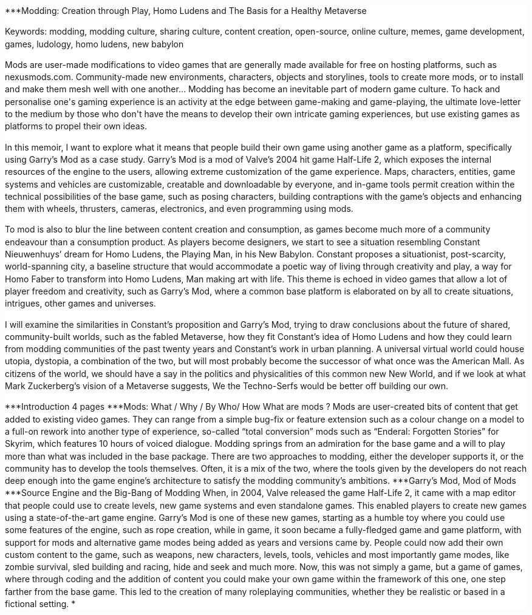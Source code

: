 ***Modding: Creation through Play, Homo Ludens and The Basis for a Healthy Metaverse

Keywords: modding, modding culture, sharing culture, content creation, open-source, online culture, memes, game development, games, ludology, homo ludens, new babylon

Mods are user-made modifications to video games that are generally made available for free on hosting platforms, such as nexusmods.com. Community-made new environments, characters, objects and storylines, tools to create more mods, or to install and make them mesh well with one another… Modding has become an inevitable part of modern game culture. To hack and personalise one's gaming experience is an activity at the edge between game-making and game-playing, the ultimate love-letter to the medium by those who don't have the means to develop their own intricate gaming experiences, but use existing games as platforms to propel their own ideas.

In this memoir, I want to explore what it means that people build their own game using another game as a platform, specifically using Garry’s Mod as a case study. Garry’s Mod is a mod of Valve’s 2004 hit game Half-Life 2, which exposes the internal resources of the engine to the users, allowing extreme customization of the game experience. Maps, characters, entities, game systems and vehicles are customizable, creatable and downloadable by everyone, and in-game tools permit creation within the technical possibilities of the base game, such as posing characters, building contraptions with the game’s objects and enhancing them with wheels, thrusters, cameras, electronics, and even programming using mods.

To mod is also to blur the line between content creation and consumption, as games become much more of a community endeavour than a consumption product. As players become designers, we start to see a situation resembling Constant Nieuwenhuys’ dream for Homo Ludens, the Playing Man, in his New Babylon. Constant proposes a situationist, post-scarcity, world-spanning city, a baseline structure that would accommodate a poetic way of living through creativity and play, a way for Homo Faber to transform into Homo Ludens, Man making art with life. This theme is echoed in video games that allow a lot of player freedom and creativity, such as Garry’s Mod, where a common base platform is elaborated on by all to create situations, intrigues, other games and universes.

I will examine the similarities in Constant’s proposition and Garry’s Mod, trying to draw conclusions about the future of shared, community-built worlds, such as the fabled Metaverse, how they fit Constant’s idea of Homo Ludens and how they could learn from modding communities of the past twenty years and Constant’s work in urban planning. A universal virtual world could house utopia, dystopia, a combination of the two, but will most probably become the successor of what once was the American Mall. As citizens of the world, we should have a say in the politics and physicalities of this common new New World, and if we look at what Mark Zuckerberg’s vision of a Metaverse suggests, We the Techno-Serfs would be better off building our own.



***Introduction 4 pages
***Mods: What / Why / By Who/ How
What are mods ? Mods are user-created bits of content that get added to existing video games. They can range from a simple bug-fix or feature extension such as a colour change on a model to a full-on rework into another type of experience, so-called “total conversion” mods such as “Enderal: Forgotten Stories” for Skyrim, which features 10 hours of voiced dialogue. Modding springs from an admiration for the base game and a will to play more than what was included in the base package. There are two approaches to modding, either the developer supports it, or the community has to develop the tools themselves. Often, it is a mix of the two, where the tools given by the developers do not reach deep enough into the game engine’s architecture to satisfy the modding community’s ambitions.
***Garry’s Mod, Mod of Mods
***Source Engine and the Big-Bang of Modding
When, in 2004, Valve released the game Half-Life 2, it came with a map editor that people could use to create levels, new game systems and even standalone games. This enabled players to create new games using a state-of-the-art game engine. Garry’s Mod is one of these new games, starting as a humble toy where you could use some features of the engine, such as rope creation, while in game, it soon became a fully-fledged game and game platform, with support for mods and alternative game modes being added as years and versions came by.
People could now add their own custom content to the game, such as weapons, new characters, levels, tools, vehicles and most importantly game modes, like zombie survival, sled building and racing, hide and seek and much more. Now, this was not simply a game, but a game of games, where through coding and the addition of content you could make your own game within the framework of this one, one step farther from the base game. This led to the creation of many roleplaying communities, whether they be realistic or based in a fictional setting.
*